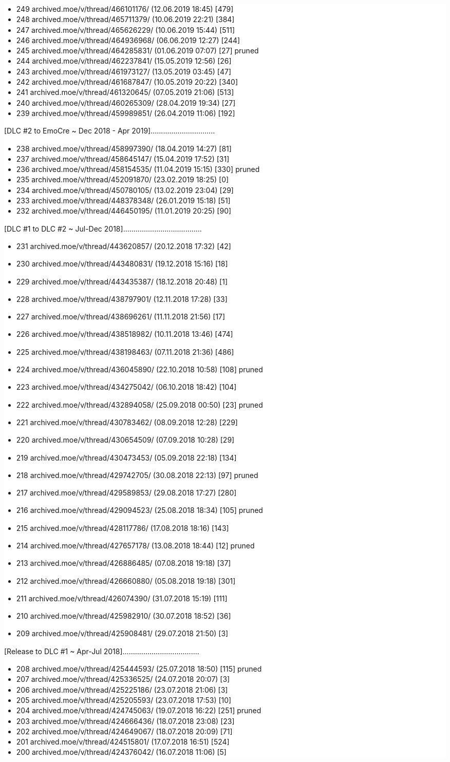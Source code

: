    - 249 archived.moe/v/thread/466101176/ 	(12.06.2019 18:45)  [479]
   - 248 archived.moe/v/thread/465711379/ 	(10.06.2019 22:21)  [384]
   - 247 archived.moe/v/thread/465626229/ 	(10.06.2019 15:44)  [511]
   - 246 archived.moe/v/thread/464936968/ 	(06.06.2019 12:27)  [244]
   - 245 archived.moe/v/thread/464285831/ 	(01.06.2019 07:07)   [27] pruned
   - 244 archived.moe/v/thread/462237841/ 	(15.05.2019 12:56)   [26]
   - 243 archived.moe/v/thread/461973127/ 	(13.05.2019 03:45)   [47]
   - 242 archived.moe/v/thread/461687847/ 	(10.05.2019 20:22)  [340]
   - 241 archived.moe/v/thread/461320645/ 	(07.05.2019 21:06)  [513]
   - 240 archived.moe/v/thread/460265309/ 	(28.04.2019 19:34)   [27]
   - 239 archived.moe/v/thread/459989851/ 	(26.04.2019 11:06)  [192]


  [DLC #2 to EmoCre ~ Dec 2018 - Apr 2019]...............................

   - 238 archived.moe/v/thread/458997390/	(18.04.2019 14:27)   [81]
   - 237 archived.moe/v/thread/458645147/	(15.04.2019 17:52)   [31]
   - 236 archived.moe/v/thread/458154535/	(11.04.2019 15:15)  [330] pruned
   - 235 archived.moe/v/thread/452091870/	(23.02.2019 18:25)    [0]
   - 234 archived.moe/v/thread/450780105/	(13.02.2019 23:04)   [29]
   - 233 archived.moe/v/thread/448378348/	(26.01.2019 15:18)   [51]
   - 232 archived.moe/v/thread/446450195/	(11.01.2019 20:25)   [90]


  [DLC #1 to DLC #2 ~ Jul-Dec 2018]......................................

   - 231 archived.moe/v/thread/443620857/	(20.12.2018 17:32)   [42]
   - 230 archived.moe/v/thread/443480831/	(19.12.2018 15:16)   [18]
   - 229 archived.moe/v/thread/443435387/	(18.12.2018 20:48)    [1]
   - 228 archived.moe/v/thread/438797901/	(12.11.2018 17:28)   [33]
   - 227 archived.moe/v/thread/438696261/	(11.11.2018 21:56)   [17]
   - 226 archived.moe/v/thread/438518982/	(10.11.2018 13:46)  [474]
   - 225 archived.moe/v/thread/438198463/	(07.11.2018 21:36)  [486]

   - 224 archived.moe/v/thread/436045890/	(22.10.2018 10:58)  [108] pruned
   - 223 archived.moe/v/thread/434275042/	(06.10.2018 18:42)  [104]
   - 222 archived.moe/v/thread/432894058/	(25.09.2018 00:50)   [23] pruned
   - 221 archived.moe/v/thread/430783462/	(08.09.2018 12:28)  [229]
   - 220 archived.moe/v/thread/430654509/	(07.09.2018 10:28)   [29]
   - 219 archived.moe/v/thread/430473453/	(05.09.2018 22:18)  [134]
   - 218 archived.moe/v/thread/429742705/	(30.08.2018 22:13)   [97] pruned
   - 217 archived.moe/v/thread/429589853/	(29.08.2018 17:27)  [280]
   - 216 archived.moe/v/thread/429094523/	(25.08.2018 18:34)  [105] pruned
   - 215 archived.moe/v/thread/428117786/	(17.08.2018 18:16)  [143]
   - 214 archived.moe/v/thread/427657178/	(13.08.2018 18:44)   [12] pruned
   - 213 archived.moe/v/thread/426886485/	(07.08.2018 19:18)   [37]
   - 212 archived.moe/v/thread/426660880/	(05.08.2018 19:18)  [301]
   - 211 archived.moe/v/thread/426074390/	(31.07.2018 15:19)  [111]
   - 210 archived.moe/v/thread/425982910/	(30.07.2018 18:52)   [36]
   - 209 archived.moe/v/thread/425908481/	(29.07.2018 21:50)    [3]


  [Release to DLC #1 ~ Apr-Jul 2018].....................................

   - 208 archived.moe/v/thread/425444593/	(25.07.2018 18:50)  [115] pruned
   - 207 archived.moe/v/thread/425336525/	(24.07.2018 20:07)    [3]
   - 206 archived.moe/v/thread/425225186/	(23.07.2018 21:06)    [3]
   - 205 archived.moe/v/thread/425205593/	(23.07.2018 17:53)   [10]
   - 204 archived.moe/v/thread/424745063/	(19.07.2018 16:22)  [251] pruned
   - 203 archived.moe/v/thread/424666436/	(18.07.2018 23:08)   [23]
   - 202 archived.moe/v/thread/424649067/	(18.07.2018 20:09)   [71]
   - 201 archived.moe/v/thread/424515801/	(17.07.2018 16:51)  [524]
   - 200 archived.moe/v/thread/424376042/	(16.07.2018 11:06)    [5]
